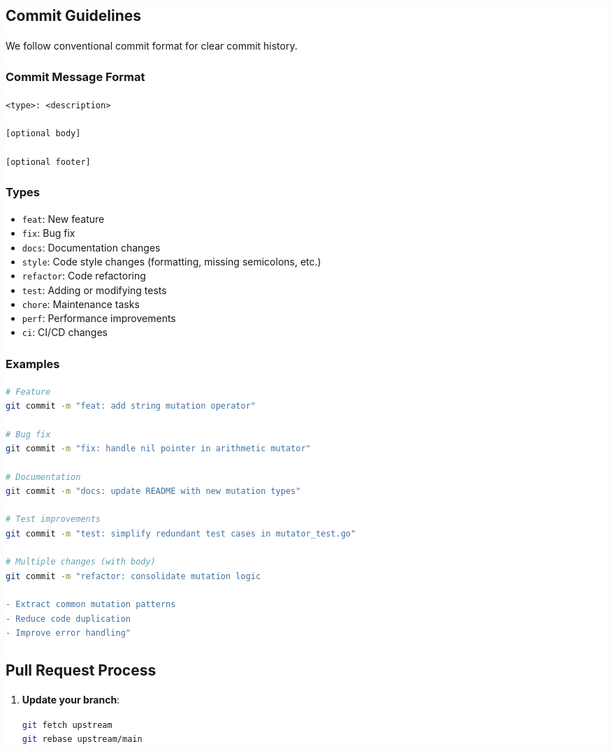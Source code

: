 ## Commit Guidelines

We follow conventional commit format for clear commit history.

### Commit Message Format

```
<type>: <description>

[optional body]

[optional footer]
```

### Types

- `feat`: New feature
- `fix`: Bug fix
- `docs`: Documentation changes
- `style`: Code style changes (formatting, missing semicolons, etc.)
- `refactor`: Code refactoring
- `test`: Adding or modifying tests
- `chore`: Maintenance tasks
- `perf`: Performance improvements
- `ci`: CI/CD changes

### Examples

```bash
# Feature
git commit -m "feat: add string mutation operator"

# Bug fix
git commit -m "fix: handle nil pointer in arithmetic mutator"

# Documentation
git commit -m "docs: update README with new mutation types"

# Test improvements
git commit -m "test: simplify redundant test cases in mutator_test.go"

# Multiple changes (with body)
git commit -m "refactor: consolidate mutation logic

- Extract common mutation patterns
- Reduce code duplication
- Improve error handling"
```

## Pull Request Process

1. **Update your branch**:
   ```bash
   git fetch upstream
   git rebase upstream/main
   ```
